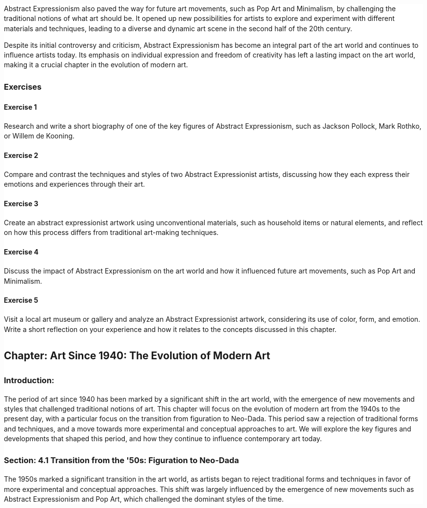 Abstract Expressionism also paved the way for future art movements, such as Pop Art and Minimalism, by challenging the traditional notions of what art should be. It opened up new possibilities for artists to explore and experiment with different materials and techniques, leading to a diverse and dynamic art scene in the second half of the 20th century.

Despite its initial controversy and criticism, Abstract Expressionism has become an integral part of the art world and continues to influence artists today. Its emphasis on individual expression and freedom of creativity has left a lasting impact on the art world, making it a crucial chapter in the evolution of modern art.

### Exercises
#### Exercise 1
Research and write a short biography of one of the key figures of Abstract Expressionism, such as Jackson Pollock, Mark Rothko, or Willem de Kooning.

#### Exercise 2
Compare and contrast the techniques and styles of two Abstract Expressionist artists, discussing how they each express their emotions and experiences through their art.

#### Exercise 3
Create an abstract expressionist artwork using unconventional materials, such as household items or natural elements, and reflect on how this process differs from traditional art-making techniques.

#### Exercise 4
Discuss the impact of Abstract Expressionism on the art world and how it influenced future art movements, such as Pop Art and Minimalism.

#### Exercise 5
Visit a local art museum or gallery and analyze an Abstract Expressionist artwork, considering its use of color, form, and emotion. Write a short reflection on your experience and how it relates to the concepts discussed in this chapter.


## Chapter: Art Since 1940: The Evolution of Modern Art

### Introduction:

The period of art since 1940 has been marked by a significant shift in the art world, with the emergence of new movements and styles that challenged traditional notions of art. This chapter will focus on the evolution of modern art from the 1940s to the present day, with a particular focus on the transition from figuration to Neo-Dada. This period saw a rejection of traditional forms and techniques, and a move towards more experimental and conceptual approaches to art. We will explore the key figures and developments that shaped this period, and how they continue to influence contemporary art today. 


### Section: 4.1 Transition from the '50s: Figuration to Neo-Dada

The 1950s marked a significant transition in the art world, as artists began to reject traditional forms and techniques in favor of more experimental and conceptual approaches. This shift was largely influenced by the emergence of new movements such as Abstract Expressionism and Pop Art, which challenged the dominant styles of the time.
